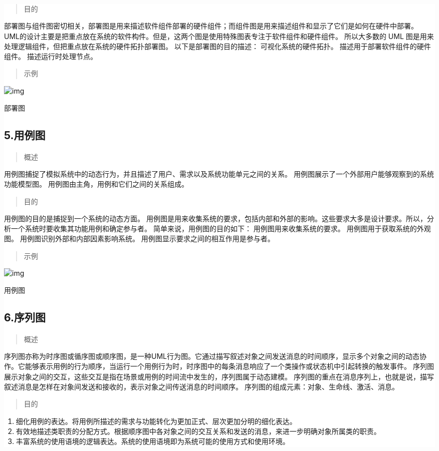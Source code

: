 > 目的

部署图与组件图密切相关，部署图是用来描述软件组件部署的硬件组件；而组件图是用来描述组件和显示了它们是如何在硬件中部署。
UML的设计主要是把重点放在系统的软件构件。但是，这两个图是使用特殊图表专注于软件组件和硬件组件。
所以大多数的 UML 图是用来处理逻辑组件，但把重点放在系统的硬件拓扑部署图。
以下是部署图的目的描述：
可视化系统的硬件拓扑。
描述用于部署软件组件的硬件组件。
描述运行时处理节点。

> 示例

![img](https://filestore.lifepoem.fun/know/202411081325621.png)

部署图

## 5.用例图

> 概述

用例图捕捉了模拟系统中的动态行为，并且描述了用户、需求以及系统功能单元之间的关系。
用例图展示了一个外部用户能够观察到的系统功能模型图。
用例图由主角，用例和它们之间的关系组成。

> 目的

用例图的目的是捕捉到一个系统的动态方面。
用例图是用来收集系统的要求，包括内部和外部的影响。这些要求大多是设计要求。所以，分析一个系统时要收集其功能用例和确定参与者。
简单来说，用例图的目的如下：
用例图用来收集系统的要求。
用例图用于获取系统的外观图。
用例图识别外部和内部因素影响系统。
用例图显示要求之间的相互作用是参与者。

> 示例

![img](https://filestore.lifepoem.fun/know/202411081325028.png)

用例图

## 6.序列图

> 概述

序列图亦称为时序图或循序图或顺序图，是一种UML行为图。它通过描写叙述对象之间发送消息的时间顺序，显示多个对象之间的动态协作。它能够表示用例的行为顺序，当运行一个用例行为时，时序图中的每条消息响应了一个类操作或状态机中引起转换的触发事件。
序列图展示对象之间的交互，这些交互是指在场景或用例的时间流中发生的，序列图属于动态建模。
序列图的重点在消息序列上，也就是说，描写叙述消息是怎样在对象间发送和接收的，表示对象之间传送消息的时间顺序。
序列图的组成元素：对象、生命线、激活、消息。

> 目的

1. 细化用例的表达。将用例所描述的需求与功能转化为更加正式、层次更加分明的细化表达。
2. 有效地描述类职责的分配方式。根据顺序图中各对象之间的交互关系和发送的消息，来进一步明确对象所属类的职责。
3. 丰富系统的使用语境的逻辑表达。系统的使用语境即为系统可能的使用方式和使用环境。
